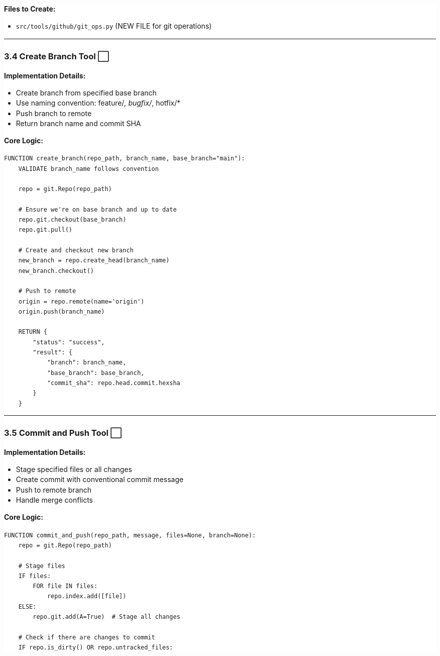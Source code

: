 **Files to Create:**
- `src/tools/github/git_ops.py` (NEW FILE for git operations)

---

### 3.4 Create Branch Tool ⬜

**Implementation Details:**
- Create branch from specified base branch
- Use naming convention: feature/*, bugfix/*, hotfix/*
- Push branch to remote
- Return branch name and commit SHA

**Core Logic:**
```
FUNCTION create_branch(repo_path, branch_name, base_branch="main"):
    VALIDATE branch_name follows convention
    
    repo = git.Repo(repo_path)
    
    # Ensure we're on base branch and up to date
    repo.git.checkout(base_branch)
    repo.git.pull()
    
    # Create and checkout new branch
    new_branch = repo.create_head(branch_name)
    new_branch.checkout()
    
    # Push to remote
    origin = repo.remote(name='origin')
    origin.push(branch_name)
    
    RETURN {
        "status": "success",
        "result": {
            "branch": branch_name,
            "base_branch": base_branch,
            "commit_sha": repo.head.commit.hexsha
        }
    }
```

---

### 3.5 Commit and Push Tool ⬜

**Implementation Details:**
- Stage specified files or all changes
- Create commit with conventional commit message
- Push to remote branch
- Handle merge conflicts

**Core Logic:**
```
FUNCTION commit_and_push(repo_path, message, files=None, branch=None):
    repo = git.Repo(repo_path)
    
    # Stage files
    IF files:
        FOR file IN files:
            repo.index.add([file])
    ELSE:
        repo.git.add(A=True)  # Stage all changes
    
    # Check if there are changes to commit
    IF repo.is_dirty() OR repo.untracked_files:
```